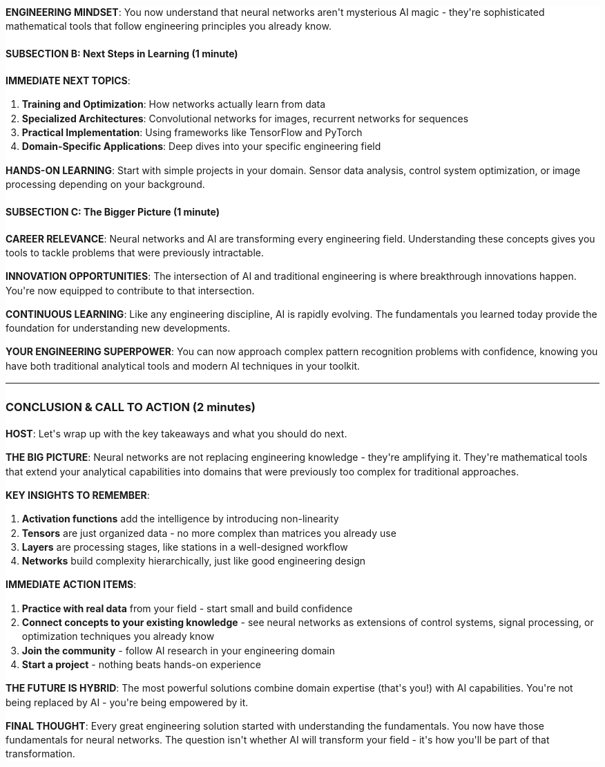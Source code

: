 **ENGINEERING MINDSET**: You now understand that neural networks aren't mysterious AI magic - they're sophisticated mathematical tools that follow engineering principles you already know.

#### **SUBSECTION B: Next Steps in Learning (1 minute)**

**IMMEDIATE NEXT TOPICS**:
1. **Training and Optimization**: How networks actually learn from data
2. **Specialized Architectures**: Convolutional networks for images, recurrent networks for sequences
3. **Practical Implementation**: Using frameworks like TensorFlow and PyTorch
4. **Domain-Specific Applications**: Deep dives into your specific engineering field

**HANDS-ON LEARNING**: Start with simple projects in your domain. Sensor data analysis, control system optimization, or image processing depending on your background.

#### **SUBSECTION C: The Bigger Picture (1 minute)**

**CAREER RELEVANCE**: Neural networks and AI are transforming every engineering field. Understanding these concepts gives you tools to tackle problems that were previously intractable.

**INNOVATION OPPORTUNITIES**: The intersection of AI and traditional engineering is where breakthrough innovations happen. You're now equipped to contribute to that intersection.

**CONTINUOUS LEARNING**: Like any engineering discipline, AI is rapidly evolving. The fundamentals you learned today provide the foundation for understanding new developments.

**YOUR ENGINEERING SUPERPOWER**: You can now approach complex pattern recognition problems with confidence, knowing you have both traditional analytical tools and modern AI techniques in your toolkit.

---

### CONCLUSION & CALL TO ACTION (2 minutes)

**HOST**: Let's wrap up with the key takeaways and what you should do next.

**THE BIG PICTURE**: Neural networks are not replacing engineering knowledge - they're amplifying it. They're mathematical tools that extend your analytical capabilities into domains that were previously too complex for traditional approaches.

**KEY INSIGHTS TO REMEMBER**:
1. **Activation functions** add the intelligence by introducing non-linearity
2. **Tensors** are just organized data - no more complex than matrices you already use
3. **Layers** are processing stages, like stations in a well-designed workflow
4. **Networks** build complexity hierarchically, just like good engineering design

**IMMEDIATE ACTION ITEMS**:
1. **Practice with real data** from your field - start small and build confidence
2. **Connect concepts to your existing knowledge** - see neural networks as extensions of control systems, signal processing, or optimization techniques you already know
3. **Join the community** - follow AI research in your engineering domain
4. **Start a project** - nothing beats hands-on experience

**THE FUTURE IS HYBRID**: The most powerful solutions combine domain expertise (that's you!) with AI capabilities. You're not being replaced by AI - you're being empowered by it.

**FINAL THOUGHT**: Every great engineering solution started with understanding the fundamentals. You now have those fundamentals for neural networks. The question isn't whether AI will transform your field - it's how you'll be part of that transformation.
